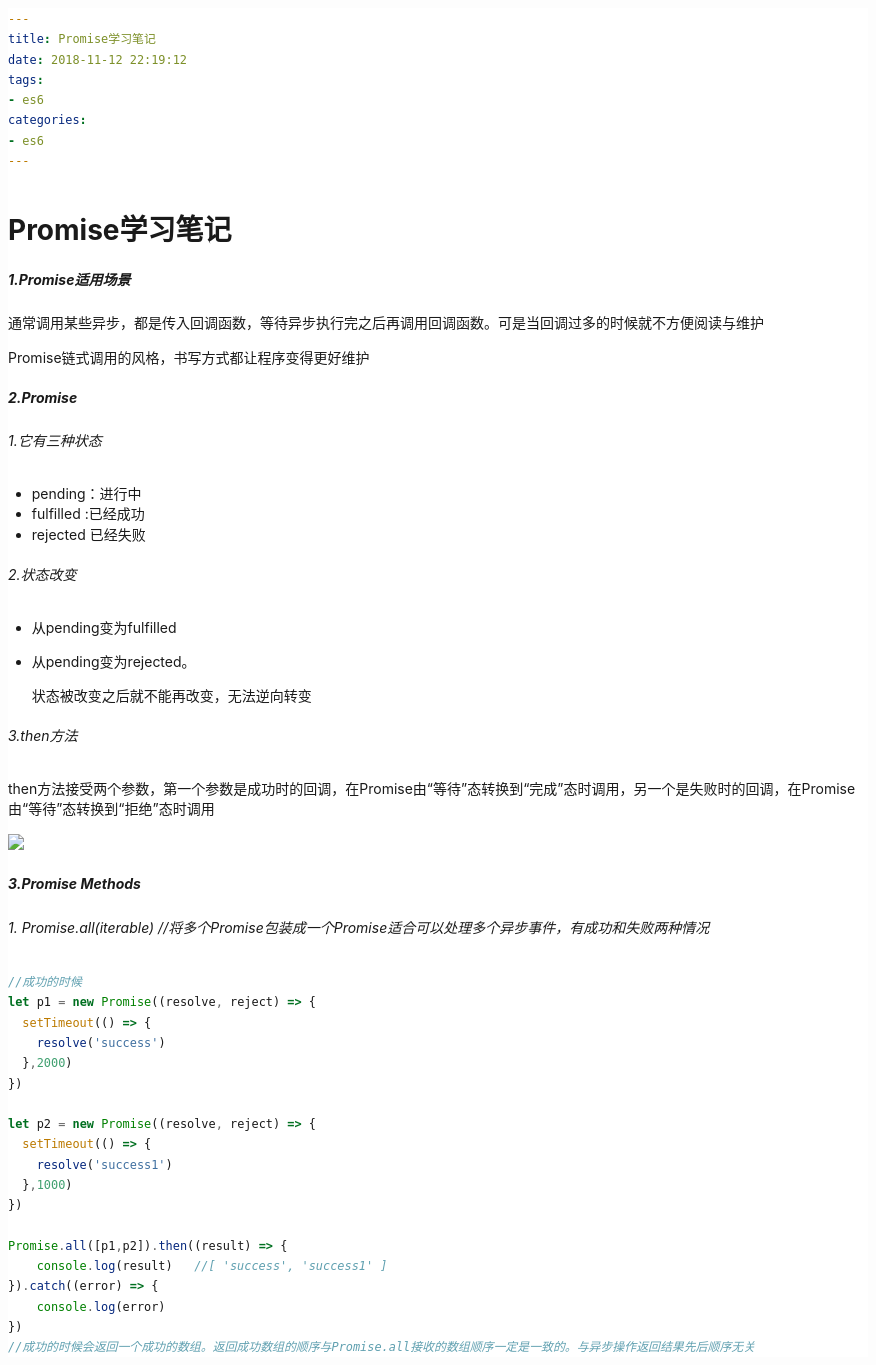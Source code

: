 ```yaml
---
title: Promise学习笔记
date: 2018-11-12 22:19:12
tags: 
- es6
categories: 
- es6
---
```


# Promise学习笔记

##### 1.Promise适用场景

通常调用某些异步，都是传入回调函数，等待异步执行完之后再调用回调函数。可是当回调过多的时候就不方便阅读与维护

Promise链式调用的风格，书写方式都让程序变得更好维护



##### 2.Promise

######  1.它有三种状态

- pending：进行中
- fulfilled :已经成功
- rejected 已经失败

###### 2.状态改变

- 从pending变为fulfilled
- 从pending变为rejected。

   状态被改变之后就不能再改变，无法逆向转变

###### 3.then方法

then方法接受两个参数，第一个参数是成功时的回调，在Promise由“等待”态转换到“完成”态时调用，另一个是失败时的回调，在Promise由“等待”态转换到“拒绝”态时调用

![](http://39.108.238.15:97/static/images/images/WX20181116-172309@2x.png)



##### 3.Promise Methods

######  1. Promise.all(iterable)   //将多个Promise包装成一个Promise适合可以处理多个异步事件，有成功和失败两种情况

```javascript
//成功的时候
let p1 = new Promise((resolve, reject) => {
  setTimeout(() => {
    resolve('success')
  },2000)
})

let p2 = new Promise((resolve, reject) => {
  setTimeout(() => {
    resolve('success1')
  },1000)
})

Promise.all([p1,p2]).then((result) => {
    console.log(result)   //[ 'success', 'success1' ]
}).catch((error) => {
    console.log(error)      
})
//成功的时候会返回一个成功的数组。返回成功数组的顺序与Promise.all接收的数组顺序一定是一致的。与异步操作返回结果先后顺序无关
```